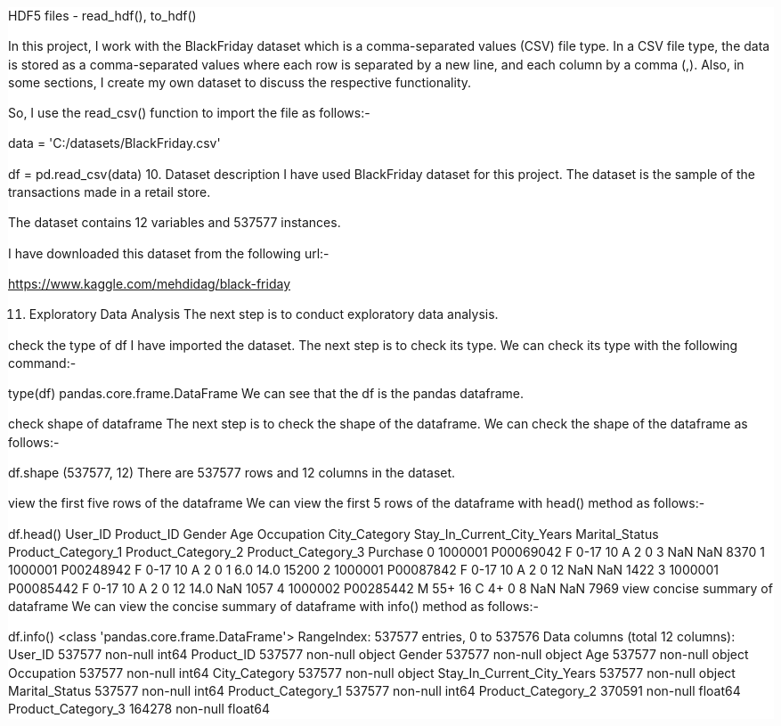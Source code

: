 HDF5 files - read_hdf(), to_hdf()

In this project, I work with the BlackFriday dataset which is a comma-separated values (CSV) file type. In a CSV file type, the data is stored as a comma-separated values where each row is separated by a new line, and each column by a comma (,). Also, in some sections, I create my own dataset to discuss the respective functionality.

So, I use the read_csv() function to import the file as follows:-

data = 'C:/datasets/BlackFriday.csv'

df = pd.read_csv(data)
10. Dataset description
I have used BlackFriday dataset for this project. The dataset is the sample of the transactions made in a retail store.

The dataset contains 12 variables and 537577 instances.

I have downloaded this dataset from the following url:-

https://www.kaggle.com/mehdidag/black-friday

11. Exploratory Data Analysis
The next step is to conduct exploratory data analysis.

check the type of df
I have imported the dataset. The next step is to check its type. We can check its type with the following command:-

type(df)
pandas.core.frame.DataFrame
We can see that the df is the pandas dataframe.

check shape of dataframe
The next step is to check the shape of the dataframe. We can check the shape of the dataframe as follows:-

df.shape
(537577, 12)
There are 537577 rows and 12 columns in the dataset.

view the first five rows of the dataframe
We can view the first 5 rows of the dataframe with head() method as follows:-

df.head()
User_ID	Product_ID	Gender	Age	Occupation	City_Category	Stay_In_Current_City_Years	Marital_Status	Product_Category_1	Product_Category_2	Product_Category_3	Purchase
0	1000001	P00069042	F	0-17	10	A	2	0	3	NaN	NaN	8370
1	1000001	P00248942	F	0-17	10	A	2	0	1	6.0	14.0	15200
2	1000001	P00087842	F	0-17	10	A	2	0	12	NaN	NaN	1422
3	1000001	P00085442	F	0-17	10	A	2	0	12	14.0	NaN	1057
4	1000002	P00285442	M	55+	16	C	4+	0	8	NaN	NaN	7969
view concise summary of dataframe
We can view the concise summary of dataframe with info() method as follows:-

df.info()
<class 'pandas.core.frame.DataFrame'>
RangeIndex: 537577 entries, 0 to 537576
Data columns (total 12 columns):
User_ID                       537577 non-null int64
Product_ID                    537577 non-null object
Gender                        537577 non-null object
Age                           537577 non-null object
Occupation                    537577 non-null int64
City_Category                 537577 non-null object
Stay_In_Current_City_Years    537577 non-null object
Marital_Status                537577 non-null int64
Product_Category_1            537577 non-null int64
Product_Category_2            370591 non-null float64
Product_Category_3            164278 non-null float64